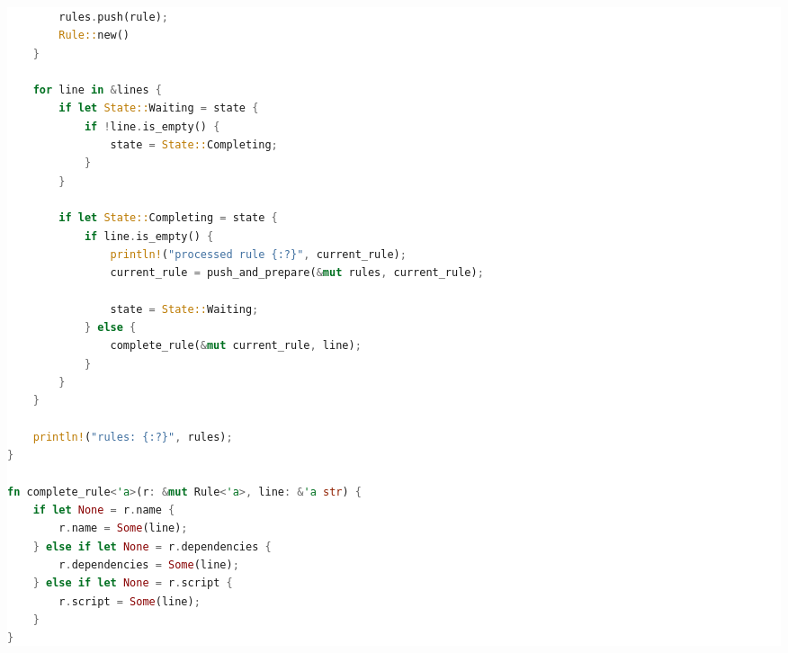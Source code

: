 ```rust
        rules.push(rule);
        Rule::new()
    }

    for line in &lines {
        if let State::Waiting = state {
            if !line.is_empty() {
                state = State::Completing;
            }
        }

        if let State::Completing = state {
            if line.is_empty() {
                println!("processed rule {:?}", current_rule);
                current_rule = push_and_prepare(&mut rules, current_rule);

                state = State::Waiting;
            } else {
                complete_rule(&mut current_rule, line);
            }
        }
    }

    println!("rules: {:?}", rules);
}

fn complete_rule<'a>(r: &mut Rule<'a>, line: &'a str) {
    if let None = r.name {
        r.name = Some(line);
    } else if let None = r.dependencies {
        r.dependencies = Some(line);
    } else if let None = r.script {
        r.script = Some(line);
    }
}
```